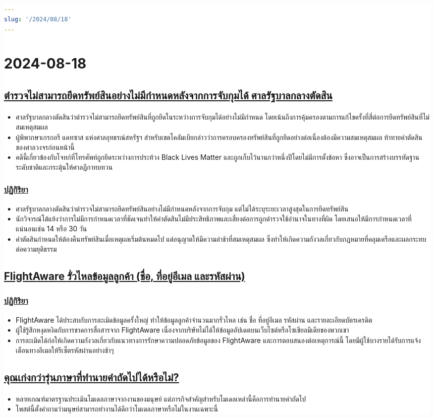 ```yaml
---
slug: '/2024/08/18'
---
```


# 2024-08-18

## [ตำรวจไม่สามารถยึดทรัพย์สินอย่างไม่มีกำหนดหลังจากการจับกุมได้ ศาลรัฐบาลกลางตัดสิน](https://reason.com/2024/08/16/police-cannot-seize-property-indefinitely-after-an-arrest-federal-court-rules/)

- ศาลรัฐบาลกลางตัดสินว่าตำรวจไม่สามารถยึดทรัพย์สินที่ถูกยึดในระหว่างการจับกุมได้อย่างไม่มีกำหนด โดยเน้นถึงการคุ้มครองตามการแก้ไขครั้งที่สี่ต่อการยึดทรัพย์สินที่ไม่สมเหตุสมผล
- ผู้พิพากษาเกรกอรี แคทซาส แห่งศาลอุทธรณ์สหรัฐฯ สำหรับเขตโคลัมเบียกล่าวว่าการครอบครองทรัพย์สินที่ถูกยึดอย่างต่อเนื่องต้องมีความสมเหตุสมผล ท้าทายคำตัดสินของศาลวงจรก่อนหน้านี้
- คดีนี้เกี่ยวข้องกับโจทก์ที่โทรศัพท์ถูกยึดระหว่างการประท้วง Black Lives Matter และถูกเก็บไว้นานกว่าหนึ่งปีโดยไม่มีการตั้งข้อหา ซึ่งอาจเป็นการสร้างบรรทัดฐานระดับชาติและกระตุ้นให้ศาลฎีกาทบทวน

### [ปฏิกิริยา](https://news.ycombinator.com/item?id=41283310)

- ศาลรัฐบาลกลางตัดสินว่าตำรวจไม่สามารถยึดทรัพย์สินอย่างไม่มีกำหนดหลังจากการจับกุม แต่ไม่ได้ระบุระยะเวลาสูงสุดในการยึดทรัพย์สิน
- นักวิจารณ์โต้แย้งว่าการไม่มีการกำหนดเวลาที่ชัดเจนทำให้คำตัดสินไม่มีประสิทธิภาพและเสี่ยงต่อการถูกตำรวจใช้อำนาจในทางที่ผิด โดยเสนอให้มีการกำหนดเวลาที่แน่นอนเช่น 14 หรือ 30 วัน
- คำตัดสินกำหนดให้ต้องคืนทรัพย์สินเมื่อเหตุผลเริ่มต้นหมดไป แต่อนุญาตให้มีความล่าช้าที่สมเหตุสมผล ซึ่งทำให้เกิดความกังวลเกี่ยวกับกฎหมายที่คลุมเครือและผลกระทบต่อความยุติธรรม

## [FlightAware รั่วไหลข้อมูลลูกค้า (ชื่อ, ที่อยู่อีเมล และรหัสผ่าน)](https://loyaltylobby.com/2024/08/16/flightaware-leaks-customer-data-name-email-addresses-passwords/)

### [ปฏิกิริยา](https://news.ycombinator.com/item?id=41277429)

- FlightAware ได้ประสบกับการละเมิดข้อมูลครั้งใหญ่ ทำให้ข้อมูลลูกค้าจำนวนมากรั่วไหล เช่น ชื่อ ที่อยู่อีเมล รหัสผ่าน และรายละเอียดบัตรเครดิต
- ผู้ใช้รู้สึกหงุดหงิดกับการขาดการสื่อสารจาก FlightAware เนื่องจากบริษัทไม่ได้ให้ข้อมูลอัปเดตบนเว็บไซต์หรือโซเชียลมีเดียของพวกเขา
- การละเมิดได้ก่อให้เกิดความกังวลเกี่ยวกับแนวทางการรักษาความปลอดภัยข้อมูลของ FlightAware และการตอบสนองต่อเหตุการณ์นี้ โดยมีผู้ใช้บางรายได้รับการแจ้งเตือนทางอีเมลให้รีเซ็ตรหัสผ่านอย่างช้าๆ

## [คุณเก่งกว่ารุ่นภาษาที่ทำนายคำถัดไปได้หรือไม่?](https://joel.tools/smarter/)

- หลายเกณฑ์มาตรฐานประเมินโมเดลภาษาจากงานของมนุษย์ แต่ภารกิจสำคัญสำหรับโมเดลเหล่านี้คือการทำนายคำถัดไป
- โพสต์นี้ตั้งคำถามว่ามนุษย์สามารถทำงานได้ดีกว่าโมเดลภาษาหรือไม่ในงานเฉพาะนี้
